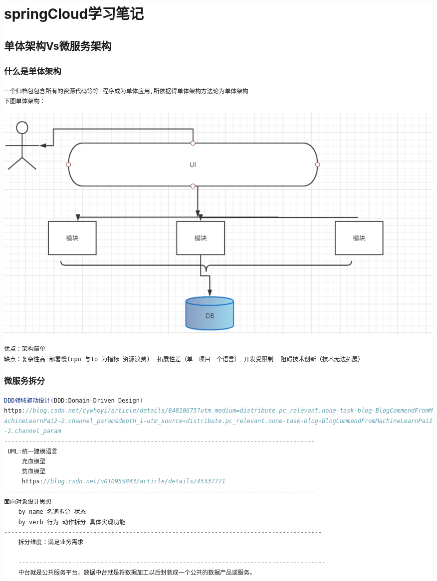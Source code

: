 # springCloud学习笔记

## 单体架构Vs微服务架构

### 什么是单体架构

```
一个归档包包含所有的资源代码等等 程序成为单体应用,所依据得单体架构方法论为单体架构
下图单体架构：
```

![image-20200915134340414](springCloud学习笔记.assets/image-20200915134340414.png)

```
优点：架构简单
缺点：复杂性高 部署慢(cpu 与Io 为指标 资源浪费)  拓展性差（单一项目一个语言） 开发受限制  阻碍技术创新（技术无法拓展）
```



### 微服务拆分

```java
DDD领域驱动设计(DDD:Domain-Driven Design)
https://blog.csdn.net/cywhoyi/article/details/84810675?utm_medium=distribute.pc_relevant.none-task-blog-BlogCommendFromMachineLearnPai2-2.channel_param&depth_1-utm_source=distribute.pc_relevant.none-task-blog-BlogCommendFromMachineLearnPai2-2.channel_param
---------------------------------------------------------------------------------------
 UML:统一建模语言
     充血模型
     贫血模型
     https://blog.csdn.net/u010955843/article/details/45337771
---------------------------------------------------------------------------------------
面向对象设计思想
    by name 名词拆分 状态 
    by verb 行为 动作拆分 具体实现功能 
-----------------------------------------------------------------------------------------
    拆分维度：满足业务需求
    
    --------------------------------------------------------------------------------------
    中台就是公共服务平台，数据中台就是将数据加工以后封装成一个公共的数据产品或服务。
```